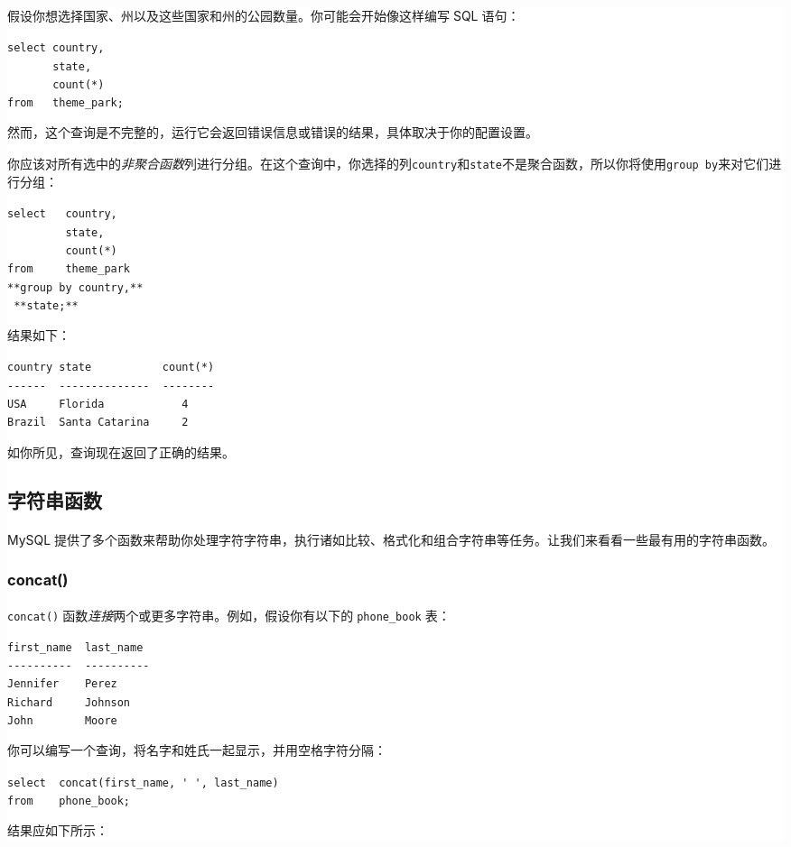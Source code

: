 假设你想选择国家、州以及这些国家和州的公园数量。你可能会开始像这样编写 SQL 语句：

```
select country,
       state,
       count(*)
from   theme_park;
```

然而，这个查询是不完整的，运行它会返回错误信息或错误的结果，具体取决于你的配置设置。

你应该对所有选中的*非聚合函数*列进行分组。在这个查询中，你选择的列`country`和`state`不是聚合函数，所以你将使用`group by`来对它们进行分组：

```
select   country,
         state,
         count(*)
from     theme_park
**group by country,**
 **state;**
```

结果如下：

```
country state           count(*)
------  --------------  --------
USA     Florida            4
Brazil  Santa Catarina     2
```

如你所见，查询现在返回了正确的结果。

## 字符串函数

MySQL 提供了多个函数来帮助你处理字符字符串，执行诸如比较、格式化和组合字符串等任务。让我们来看看一些最有用的字符串函数。

### concat()

`concat()` 函数*连接*两个或更多字符串。例如，假设你有以下的 `phone_book` 表：

```
first_name  last_name
----------  ----------
Jennifer    Perez
Richard     Johnson
John        Moore
```

你可以编写一个查询，将名字和姓氏一起显示，并用空格字符分隔：

```
select  concat(first_name, ' ', last_name)
from    phone_book;
```

结果应如下所示：
